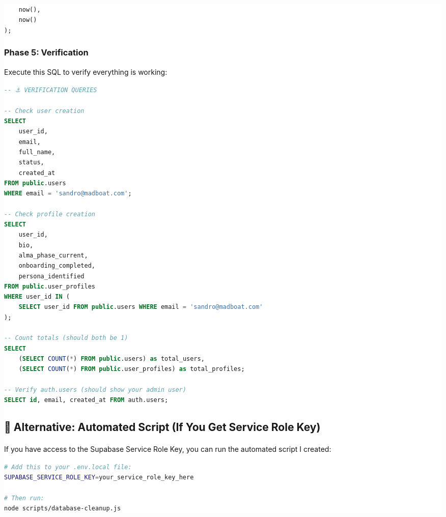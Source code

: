 ```sql
    now(),
    now()
);
```

### Phase 5: Verification

Execute this SQL to verify everything is working:

```sql
-- ⚓ VERIFICATION QUERIES

-- Check user creation
SELECT
    user_id,
    email,
    full_name,
    status,
    created_at
FROM public.users
WHERE email = 'sandro@madboat.com';

-- Check profile creation
SELECT
    user_id,
    bio,
    alma_phase_current,
    onboarding_completed,
    persona_identified
FROM public.user_profiles
WHERE user_id IN (
    SELECT user_id FROM public.users WHERE email = 'sandro@madboat.com'
);

-- Count totals (should both be 1)
SELECT
    (SELECT COUNT(*) FROM public.users) as total_users,
    (SELECT COUNT(*) FROM public.user_profiles) as total_profiles;

-- Verify auth.users (should show your admin user)
SELECT id, email, created_at FROM auth.users;
```

## 🎯 Alternative: Automated Script (If You Get Service Role Key)

If you have access to the Supabase Service Role Key, you can run the automated script I created:

```bash
# Add this to your .env.local file:
SUPABASE_SERVICE_ROLE_KEY=your_service_role_key_here

# Then run:
node scripts/database-cleanup.js
```
